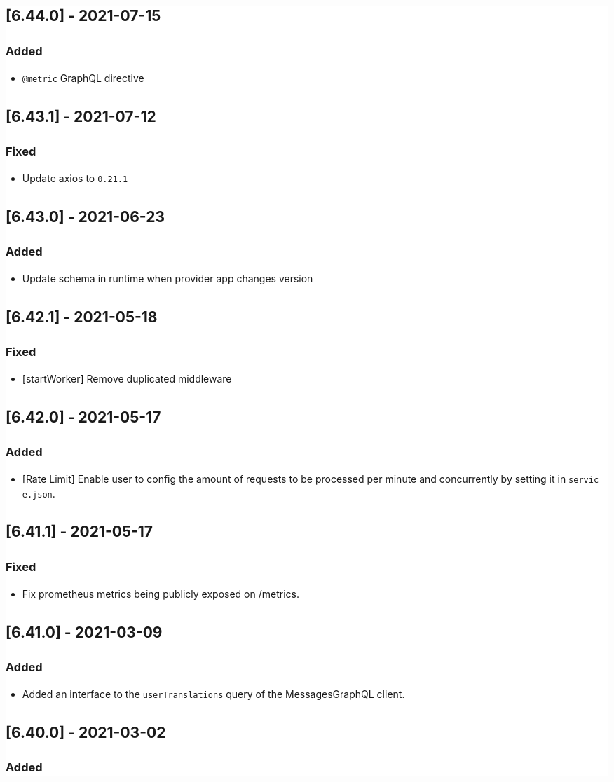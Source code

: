 ## [6.44.0] - 2021-07-15

### Added

- `@metric` GraphQL directive

## [6.43.1] - 2021-07-12

### Fixed

- Update axios to `0.21.1`

## [6.43.0] - 2021-06-23

### Added

- Update schema in runtime when provider app changes version

## [6.42.1] - 2021-05-18

### Fixed

- [startWorker] Remove duplicated middleware

## [6.42.0] - 2021-05-17

### Added

- [Rate Limit] Enable user to config the amount of requests to be processed per minute and concurrently by setting it in `service.json`.

## [6.41.1] - 2021-05-17

### Fixed

- Fix prometheus metrics being publicly exposed on /metrics.

## [6.41.0] - 2021-03-09

### Added

- Added an interface to the `userTranslations` query of the MessagesGraphQL client.

## [6.40.0] - 2021-03-02

### Added


[7.0.0]: https://github.com/vtex/node-vtex-api/compare/v7.0.0...v6.49.6
[6.45.15]: https://github.com/vtex/node-vtex-api/compare/v6.45.14...v6.45.15
[6.45.14]: https://github.com/vtex/node-vtex-api/compare/v6.45.13...v6.45.14
[6.45.13]: https://github.com/vtex/node-vtex-api/compare/v6.45.12...v6.45.13
[6.45.22]: https://github.com/vtex/node-vtex-api/compare/v6.45.21...v6.45.22
[6.45.21]: https://github.com/vtex/node-vtex-api/compare/v6.45.21-beta.2...v6.45.21
[6.45.21-beta.2]: https://github.com/vtex/node-vtex-api/compare/v6.45.21-beta.1...v6.45.21-beta.2
[6.45.21-beta.1]: https://github.com/vtex/node-vtex-api/compare/v6.45.21-beta.0...v6.45.21-beta.1
[6.45.21-beta.0]: https://github.com/vtex/node-vtex-api/compare/v6.45.21-beta...v6.45.21-beta.0
[6.45.21-beta]: https://github.com/vtex/node-vtex-api/compare/v6.45.20...v6.45.21-beta
[6.45.20]: https://github.com/vtex/node-vtex-api/compare/v6.45.20-beta...v6.45.20
[6.45.20-beta]: https://github.com/vtex/node-vtex-api/compare/v6.45.19...v6.45.20-beta